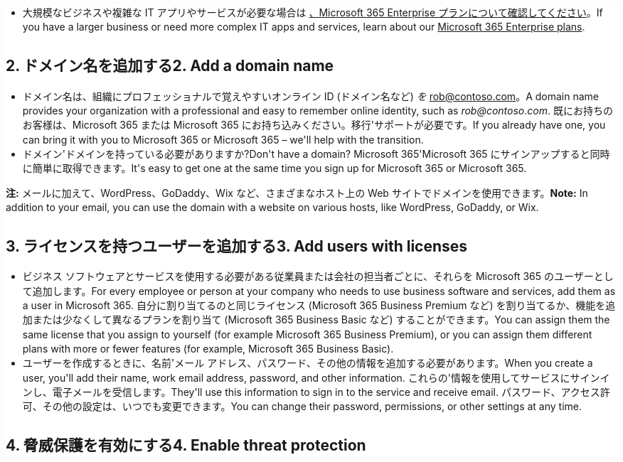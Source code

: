 - <span data-ttu-id="c920f-125">大規模なビジネスや複雑な IT アプリやサービスが必要な場合は [、Microsoft 365 Enterprise プランについて確認してください](https://www.microsoft.com/microsoft-365/compare-all-microsoft-365-plans)。</span><span class="sxs-lookup"><span data-stu-id="c920f-125">If you have a larger business or need more complex IT apps and services, learn about our [Microsoft 365 Enterprise plans](https://www.microsoft.com/microsoft-365/compare-all-microsoft-365-plans).</span></span>


## <a name="2-add-a-domain-name"></a><span data-ttu-id="c920f-126">2. ドメイン名を追加する</span><span class="sxs-lookup"><span data-stu-id="c920f-126">2. Add a domain name</span></span>

- <span data-ttu-id="c920f-127">ドメイン名は、組織にプロフェッショナルで覚えやすいオンライン ID (ドメイン名など) _を_ rob@contoso.com。</span><span class="sxs-lookup"><span data-stu-id="c920f-127">A domain name provides your organization with a professional and easy to remember online identity, such as _rob@contoso.com_.</span></span> <span data-ttu-id="c920f-128">既にお持ちのお客様は、Microsoft 365 または Microsoft 365 にお持ち込みください。移行&#39;サポートが必要です。</span><span class="sxs-lookup"><span data-stu-id="c920f-128">If you already have one, you can bring it with you to Microsoft 365 or Microsoft 365 – we&#39;ll help with the transition.</span></span>
- <span data-ttu-id="c920f-129">ドメイン&#39;ドメインを持っている必要がありますか?</span><span class="sxs-lookup"><span data-stu-id="c920f-129">Don&#39;t have a domain?</span></span> <span data-ttu-id="c920f-130">Microsoft 365&#39;Microsoft 365 にサインアップすると同時に簡単に取得できます。</span><span class="sxs-lookup"><span data-stu-id="c920f-130">It&#39;s easy to get one at the same time you sign up for Microsoft 365 or Microsoft 365.</span></span>

<span data-ttu-id="c920f-131">**注:**  メールに加えて、WordPress、GoDaddy、Wix など、さまざまなホスト上の Web サイトでドメインを使用できます。</span><span class="sxs-lookup"><span data-stu-id="c920f-131">**Note:**  In addition to your email, you can use the domain with a website on various hosts, like WordPress, GoDaddy, or Wix.</span></span>

## <a name="3-add-users-with-licenses"></a><span data-ttu-id="c920f-132">3. ライセンスを持つユーザーを追加する</span><span class="sxs-lookup"><span data-stu-id="c920f-132">3. Add users with licenses</span></span>

- <span data-ttu-id="c920f-133">ビジネス ソフトウェアとサービスを使用する必要がある従業員または会社の担当者ごとに、それらを Microsoft 365 のユーザーとして追加します。</span><span class="sxs-lookup"><span data-stu-id="c920f-133">For every employee or person at your company who needs to use business software and services, add them as a user in Microsoft 365.</span></span> <span data-ttu-id="c920f-134">自分に割り当てるのと同じライセンス (Microsoft 365 Business Premium など) を割り当てるか、機能を追加または少なくして異なるプランを割り当て (Microsoft 365 Business Basic など) することができます。</span><span class="sxs-lookup"><span data-stu-id="c920f-134">You can assign them the same license that you assign to yourself (for example Microsoft 365 Business Premium), or you can assign them different plans with more or fewer features (for example, Microsoft 365 Business Basic).</span></span>
- <span data-ttu-id="c920f-135">ユーザーを作成するときに、名前&#39;メール アドレス、パスワード、その他の情報を追加する必要があります。</span><span class="sxs-lookup"><span data-stu-id="c920f-135">When you create a user, you&#39;ll add their name, work email address, password, and other information.</span></span> <span data-ttu-id="c920f-136">これらの&#39;情報を使用してサービスにサインインし、電子メールを受信します。</span><span class="sxs-lookup"><span data-stu-id="c920f-136">They&#39;ll use this information to sign in to the service and receive email.</span></span> <span data-ttu-id="c920f-137">パスワード、アクセス許可、その他の設定は、いつでも変更できます。</span><span class="sxs-lookup"><span data-stu-id="c920f-137">You can change their password, permissions, or other settings at any time.</span></span>


## <a name="4-enable-threat-protection"></a><span data-ttu-id="c920f-138">4. 脅威保護を有効にする</span><span class="sxs-lookup"><span data-stu-id="c920f-138">4. Enable threat protection</span></span>

